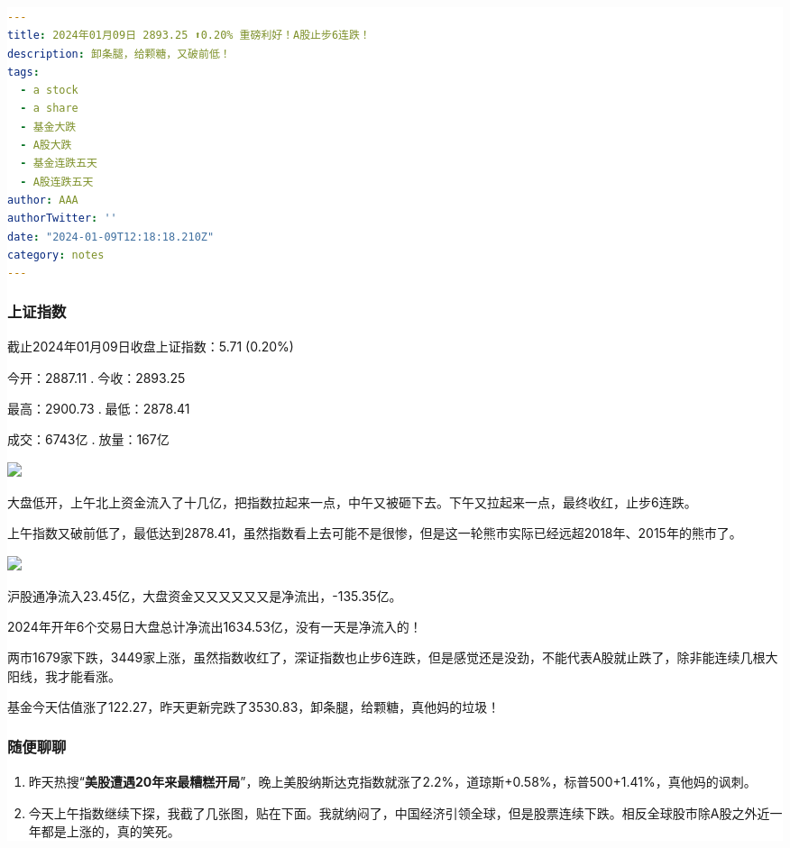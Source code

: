 ```yaml
---
title: 2024年01月09日 2893.25 ⬆️0.20% 重磅利好！A股止步6连跌！
description: 卸条腿，给颗糖，又破前低！
tags:
  - a stock
  - a share
  - 基金大跌
  - A股大跌
  - 基金连跌五天
  - A股连跌五天
author: AAA
authorTwitter: ''
date: "2024-01-09T12:18:18.210Z"
category: notes
---
```


### 上证指数

截止2024年01月09日收盘上证指数：<span class="font-semibold text-r-5">5.71 (0.20%)</span>

今开：<span class="font-semibold text-g-5">2887.11</span> . 今收：<span class="font-semibold text-r-5">2893.25</span>

最高：<span class="font-semibold text-r-5">2900.73</span> . 最低：<span class="font-semibold text-g-7">2878.41</span>

成交：<span class="font-semibold">6743亿</span> . 放量：<span class="font-semibold text-r-5">167亿</span>

<img src="/images/uploads/2024-01/20240109-zs-sh.png" style="width: 320px">

大盘低开，上午北上资金流入了十几亿，把指数拉起来一点，中午又被砸下去。下午又拉起来一点，最终收红，止步6连跌。

上午指数又破前低了，最低达到<span class="font-semibold text-g-7">2878.41</span>，虽然指数看上去可能不是很惨，但是这一轮熊市实际已经远超2018年、2015年的熊市了。

<img src="/images/uploads/2024-01/20240109-zs-global.png" style="width: 350px">

沪股通净流入<span class="font-semibold text-r-5">23.45亿</span>，大盘资金又又又又又又是净流出，<span class="font-semibold text-g-7">-135.35亿</span>。

2024年开年6个交易日大盘总计净流出<span class="font-semibold text-g-7">1634.53亿</span>，没有一天是净流入的！

两市1679家下跌，3449家上涨，虽然指数收红了，深证指数也止步6连跌，但是感觉还是没劲，不能代表A股就止跌了，除非能连续几根大阳线，我才能看涨。

基金今天估值涨了122.27，昨天更新完跌了3530.83，卸条腿，给颗糖，真他妈的垃圾！

### 随便聊聊

1. 昨天热搜“**美股遭遇20年来最糟糕开局**”，晚上美股纳斯达克指数就涨了<span class="font-semibold text-r-7">2.2%</span>，道琼斯<span class="font-semibold text-r-7">+0.58%</span>，标普500<span class="font-semibold text-r-7">+1.41%</span>，真他妈的讽刺。
   
2. 今天上午指数继续下探，我截了几张图，贴在下面。我就纳闷了，中国经济引领全球，但是股票连续下跌。相反全球股市除A股之外近一年都是上涨的，真的笑死。
   